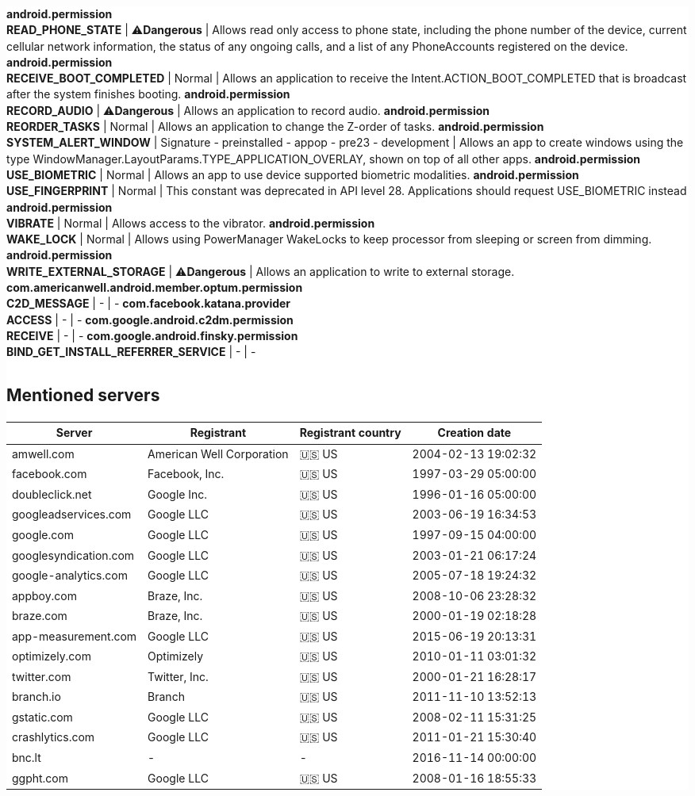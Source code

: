  **android.permission<br>READ_PHONE_STATE** | :warning:**Dangerous** | Allows read only access to phone state, including the phone number of the device, current cellular network information, the status of any ongoing calls, and a list of any PhoneAccounts registered on the device. 
 **android.permission<br>RECEIVE_BOOT_COMPLETED** | Normal | Allows an application to receive the Intent.ACTION_BOOT_COMPLETED that is broadcast after the system finishes booting. 
 **android.permission<br>RECORD_AUDIO** | :warning:**Dangerous** | Allows an application to record audio. 
 **android.permission<br>REORDER_TASKS** | Normal | Allows an application to change the Z-order of tasks. 
 **android.permission<br>SYSTEM_ALERT_WINDOW** | Signature - preinstalled - appop - pre23 - development | Allows an app to create windows using the type WindowManager.LayoutParams.TYPE_APPLICATION_OVERLAY, shown on top of all other apps. 
 **android.permission<br>USE_BIOMETRIC** | Normal | Allows an app to use device supported biometric modalities. 
 **android.permission<br>USE_FINGERPRINT** | Normal | This constant was deprecated in API level 28. Applications should request USE_BIOMETRIC instead 
 **android.permission<br>VIBRATE** | Normal | Allows access to the vibrator. 
 **android.permission<br>WAKE_LOCK** | Normal | Allows using PowerManager WakeLocks to keep processor from sleeping or screen from dimming. 
 **android.permission<br>WRITE_EXTERNAL_STORAGE** | :warning:**Dangerous** | Allows an application to write to external storage. 
 **com.americanwell.android.member.optum.permission<br>C2D_MESSAGE** | - | - 
 **com.facebook.katana.provider<br>ACCESS** | - | - 
 **com.google.android.c2dm.permission<br>RECEIVE** | - | - 
 **com.google.android.finsky.permission<br>BIND_GET_INSTALL_REFERRER_SERVICE** | - | - 


## Mentioned servers

| **Server** | **Registrant** | **Registrant country** | **Creation date** | 
|-------------------------|-------------------------|-------------------------|-------------------------|
 | amwell.com | American Well Corporation | :us: US | 2004-02-13 19:02:32 |
 | facebook.com | Facebook, Inc. | :us: US | 1997-03-29 05:00:00 |
 | doubleclick.net | Google Inc. | :us: US | 1996-01-16 05:00:00 |
 | googleadservices.com | Google LLC | :us: US | 2003-06-19 16:34:53 |
 | google.com | Google LLC | :us: US | 1997-09-15 04:00:00 |
 | googlesyndication.com | Google LLC | :us: US | 2003-01-21 06:17:24 |
 | google-analytics.com | Google LLC | :us: US | 2005-07-18 19:24:32 |
 | appboy.com | Braze, Inc. | :us: US | 2008-10-06 23:28:32 |
 | braze.com | Braze, Inc. | :us: US | 2000-01-19 02:18:28 |
 | app-measurement.com | Google LLC | :us: US | 2015-06-19 20:13:31 |
 | optimizely.com | Optimizely | :us: US | 2010-01-11 03:01:32 |
 | twitter.com | Twitter, Inc. | :us: US | 2000-01-21 16:28:17 |
 | branch.io | Branch | :us: US | 2011-11-10 13:52:13 |
 | gstatic.com | Google LLC | :us: US | 2008-02-11 15:31:25 |
 | crashlytics.com | Google LLC | :us: US | 2011-01-21 15:30:40 |
 | bnc.lt | - | - | 2016-11-14 00:00:00 |
 | ggpht.com | Google LLC | :us: US | 2008-01-16 18:55:33 |
